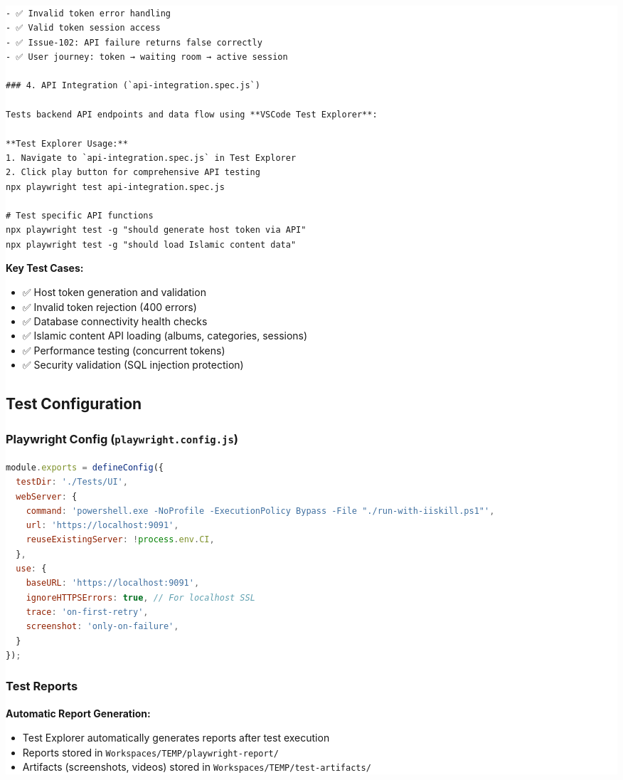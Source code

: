 ```
- ✅ Invalid token error handling
- ✅ Valid token session access
- ✅ Issue-102: API failure returns false correctly
- ✅ User journey: token → waiting room → active session

### 4. API Integration (`api-integration.spec.js`)

Tests backend API endpoints and data flow using **VSCode Test Explorer**:

**Test Explorer Usage:**
1. Navigate to `api-integration.spec.js` in Test Explorer
2. Click play button for comprehensive API testing
npx playwright test api-integration.spec.js

# Test specific API functions
npx playwright test -g "should generate host token via API"
npx playwright test -g "should load Islamic content data"
```

**Key Test Cases:**
- ✅ Host token generation and validation
- ✅ Invalid token rejection (400 errors)
- ✅ Database connectivity health checks
- ✅ Islamic content API loading (albums, categories, sessions)
- ✅ Performance testing (concurrent tokens)
- ✅ Security validation (SQL injection protection)

## Test Configuration

### Playwright Config (`playwright.config.js`)

```javascript
module.exports = defineConfig({
  testDir: './Tests/UI',
  webServer: {
    command: 'powershell.exe -NoProfile -ExecutionPolicy Bypass -File "./run-with-iiskill.ps1"',
    url: 'https://localhost:9091',
    reuseExistingServer: !process.env.CI,
  },
  use: {
    baseURL: 'https://localhost:9091',
    ignoreHTTPSErrors: true, // For localhost SSL
    trace: 'on-first-retry',
    screenshot: 'only-on-failure',
  }
});
```

### Test Reports

**Automatic Report Generation:**
- Test Explorer automatically generates reports after test execution
- Reports stored in `Workspaces/TEMP/playwright-report/`
- Artifacts (screenshots, videos) stored in `Workspaces/TEMP/test-artifacts/`
